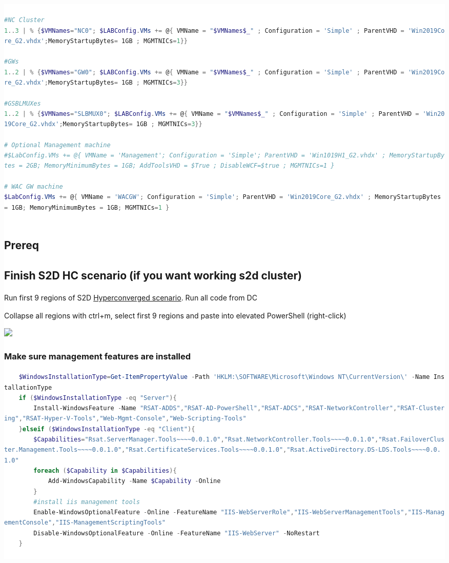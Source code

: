 ```PowerShell

#NC Cluster
1..3 | % {$VMNames="NC0"; $LABConfig.VMs += @{ VMName = "$VMNames$_" ; Configuration = 'Simple' ; ParentVHD = 'Win2019Core_G2.vhdx';MemoryStartupBytes= 1GB ; MGMTNICs=1}}

#GWs
1..2 | % {$VMNames="GW0"; $LABConfig.VMs += @{ VMName = "$VMNames$_" ; Configuration = 'Simple' ; ParentVHD = 'Win2019Core_G2.vhdx';MemoryStartupBytes= 1GB ; MGMTNICs=3}}

#GSBLMUXes
1..2 | % {$VMNames="SLBMUX0"; $LABConfig.VMs += @{ VMName = "$VMNames$_" ; Configuration = 'Simple' ; ParentVHD = 'Win2019Core_G2.vhdx';MemoryStartupBytes= 1GB ; MGMTNICs=3}}

# Optional Management machine
#$LabConfig.VMs += @{ VMName = 'Management'; Configuration = 'Simple'; ParentVHD = 'Win1019H1_G2.vhdx' ; MemoryStartupBytes = 2GB; MemoryMinimumBytes = 1GB; AddToolsVHD = $True ; DisableWCF=$true ; MGMTNICs=1 }

# WAC GW machine
$LabConfig.VMs += @{ VMName = 'WACGW'; Configuration = 'Simple'; ParentVHD = 'Win2019Core_G2.vhdx' ; MemoryStartupBytes = 1GB; MemoryMinimumBytes = 1GB; MGMTNICs=1 }
 
```

## Prereq

## Finish S2D HC scenario (if you want working s2d cluster)

Run first 9 regions of S2D [Hyperconverged scenario](https://raw.githubusercontent.com/Microsoft/WSLab/master/Scenarios/S2D%20Hyperconverged/Scenario.ps1). Run all code from DC

Collapse all regions with ctrl+m, select first 9 regions and paste into elevated PowerShell (right-click)

![](/Scenarios/S2D%20and%20Diskspd/Screenshots/Regions.png)

### Make sure management features are installed

```PowerShell
    $WindowsInstallationType=Get-ItemPropertyValue -Path 'HKLM:\SOFTWARE\Microsoft\Windows NT\CurrentVersion\' -Name InstallationType
    if ($WindowsInstallationType -eq "Server"){
        Install-WindowsFeature -Name "RSAT-ADDS","RSAT-AD-PowerShell","RSAT-ADCS","RSAT-NetworkController","RSAT-Clustering","RSAT-Hyper-V-Tools","Web-Mgmt-Console","Web-Scripting-Tools"
    }elseif ($WindowsInstallationType -eq "Client"){
        $Capabilities="Rsat.ServerManager.Tools~~~~0.0.1.0","Rsat.NetworkController.Tools~~~~0.0.1.0","Rsat.FailoverCluster.Management.Tools~~~~0.0.1.0","Rsat.CertificateServices.Tools~~~~0.0.1.0","Rsat.ActiveDirectory.DS-LDS.Tools~~~~0.0.1.0"
        foreach ($Capability in $Capabilities){
            Add-WindowsCapability -Name $Capability -Online
        }
        #install iis management tools
        Enable-WindowsOptionalFeature -Online -FeatureName "IIS-WebServerRole","IIS-WebServerManagementTools","IIS-ManagementConsole","IIS-ManagementScriptingTools" 
        Disable-WindowsOptionalFeature -Online -FeatureName "IIS-WebServer" -NoRestart
    }
 
```
